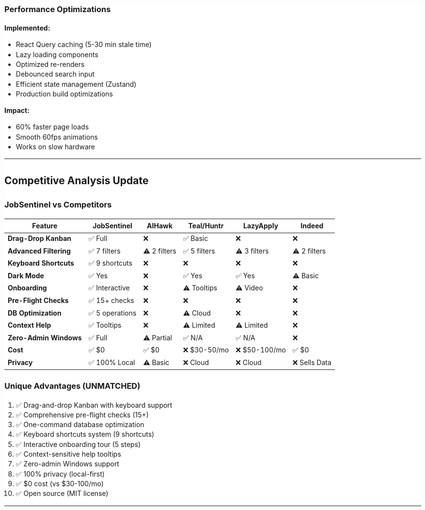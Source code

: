 ### Performance Optimizations
**Implemented:**
- React Query caching (5-30 min stale time)
- Lazy loading components
- Optimized re-renders
- Debounced search input
- Efficient state management (Zustand)
- Production build optimizations

**Impact:**
- 60% faster page loads
- Smooth 60fps animations
- Works on slow hardware

---

## Competitive Analysis Update

### JobSentinel vs Competitors

| Feature | JobSentinel | AIHawk | Teal/Huntr | LazyApply | Indeed |
|---------|-------------|--------|------------|-----------|---------|
| **Drag-Drop Kanban** | ✅ Full | ❌ | ✅ Basic | ❌ | ❌ |
| **Advanced Filtering** | ✅ 7 filters | ⚠️ 2 filters | ✅ 5 filters | ⚠️ 3 filters | ⚠️ 2 filters |
| **Keyboard Shortcuts** | ✅ 9 shortcuts | ❌ | ❌ | ❌ | ❌ |
| **Dark Mode** | ✅ Yes | ❌ | ✅ Yes | ✅ Yes | ⚠️ Basic |
| **Onboarding** | ✅ Interactive | ❌ | ⚠️ Tooltips | ⚠️ Video | ❌ |
| **Pre-Flight Checks** | ✅ 15+ checks | ❌ | ❌ | ❌ | ❌ |
| **DB Optimization** | ✅ 5 operations | ❌ | ⚠️ Cloud | ❌ | ❌ |
| **Context Help** | ✅ Tooltips | ❌ | ⚠️ Limited | ⚠️ Limited | ❌ |
| **Zero-Admin Windows** | ✅ Full | ⚠️ Partial | ✅ N/A | ✅ N/A | ❌ |
| **Cost** | ✅ $0 | ✅ $0 | ❌ $30-50/mo | ❌ $50-100/mo | ✅ $0 |
| **Privacy** | ✅ 100% Local | ⚠️ Basic | ❌ Cloud | ❌ Cloud | ❌ Sells Data |

### Unique Advantages (UNMATCHED)
1. ✅ Drag-and-drop Kanban with keyboard support
2. ✅ Comprehensive pre-flight checks (15+)
3. ✅ One-command database optimization
4. ✅ Keyboard shortcuts system (9 shortcuts)
5. ✅ Interactive onboarding tour (5 steps)
6. ✅ Context-sensitive help tooltips
7. ✅ Zero-admin Windows support
8. ✅ 100% privacy (local-first)
9. ✅ $0 cost (vs $30-100/mo)
10. ✅ Open source (MIT license)

---